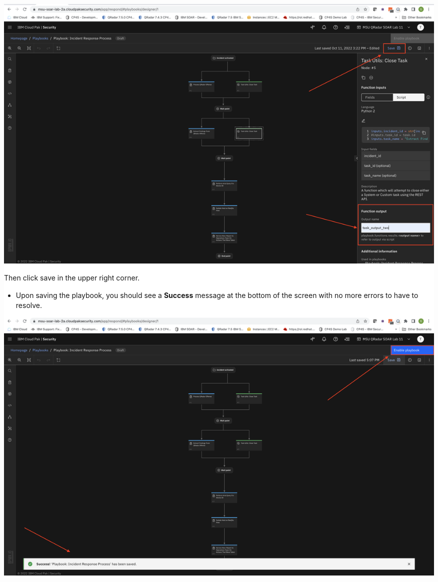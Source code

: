 ![Tech Bootcamp Lab Infrastructure](images/function-output-name-two.png)
 
 Then click save in the upper right corner. 

- Upon saving the playbook, you should see a **Success** message at the bottom of the screen with no more errors to have to resolve.  

 ![Tech Bootcamp Lab Infrastructure](images/playbook-saved.png)
 